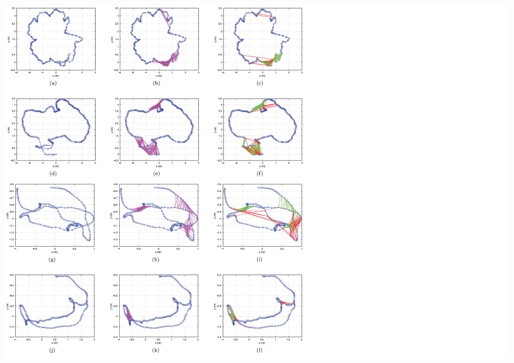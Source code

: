 

<img src="2022-06-01-muilti-objects-graph-match.assets/image-20220601193958697.png" alt="image-20220601194016639" style="zoom: 50%;" />

<img src="2022-06-01-muilti-objects-graph-match.assets/image-20220601194016639.png" alt="image-20220601194016639" style="zoom: 50%;" />
